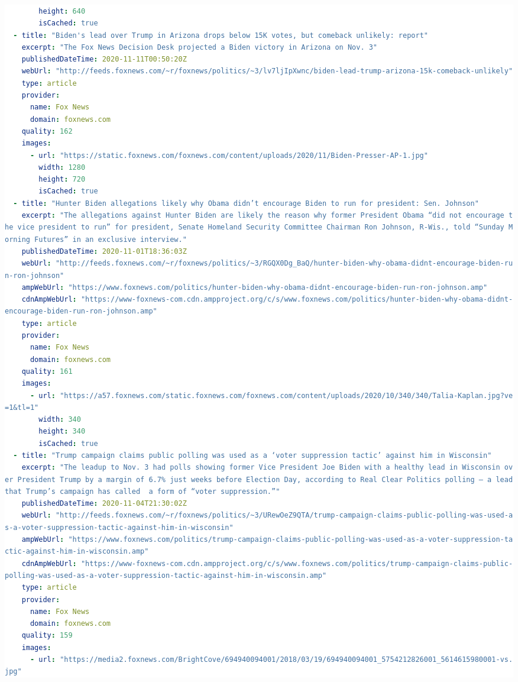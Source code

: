 ```yaml
        height: 640
        isCached: true
  - title: "Biden's lead over Trump in Arizona drops below 15K votes, but comeback unlikely: report"
    excerpt: "The Fox News Decision Desk projected a Biden victory in Arizona on Nov. 3"
    publishedDateTime: 2020-11-11T00:50:20Z
    webUrl: "http://feeds.foxnews.com/~r/foxnews/politics/~3/lv7ljIpXwnc/biden-lead-trump-arizona-15k-comeback-unlikely"
    type: article
    provider:
      name: Fox News
      domain: foxnews.com
    quality: 162
    images:
      - url: "https://static.foxnews.com/foxnews.com/content/uploads/2020/11/Biden-Presser-AP-1.jpg"
        width: 1280
        height: 720
        isCached: true
  - title: "Hunter Biden allegations likely why Obama didn’t encourage Biden to run for president: Sen. Johnson"
    excerpt: "The allegations against Hunter Biden are likely the reason why former President Obama “did not encourage the vice president to run” for president, Senate Homeland Security Committee Chairman Ron Johnson, R-Wis., told “Sunday Morning Futures” in an exclusive interview."
    publishedDateTime: 2020-11-01T18:36:03Z
    webUrl: "http://feeds.foxnews.com/~r/foxnews/politics/~3/RGQX0Dg_BaQ/hunter-biden-why-obama-didnt-encourage-biden-run-ron-johnson"
    ampWebUrl: "https://www.foxnews.com/politics/hunter-biden-why-obama-didnt-encourage-biden-run-ron-johnson.amp"
    cdnAmpWebUrl: "https://www-foxnews-com.cdn.ampproject.org/c/s/www.foxnews.com/politics/hunter-biden-why-obama-didnt-encourage-biden-run-ron-johnson.amp"
    type: article
    provider:
      name: Fox News
      domain: foxnews.com
    quality: 161
    images:
      - url: "https://a57.foxnews.com/static.foxnews.com/foxnews.com/content/uploads/2020/10/340/340/Talia-Kaplan.jpg?ve=1&tl=1"
        width: 340
        height: 340
        isCached: true
  - title: "Trump campaign claims public polling was used as a ‘voter suppression tactic’ against him in Wisconsin"
    excerpt: "The leadup to Nov. 3 had polls showing former Vice President Joe Biden with a healthy lead in Wisconsin over President Trump by a margin of 6.7% just weeks before Election Day, according to Real Clear Politics polling – a lead that Trump’s campaign has called  a form of “voter suppression.”"
    publishedDateTime: 2020-11-04T21:30:02Z
    webUrl: "http://feeds.foxnews.com/~r/foxnews/politics/~3/URewOeZ9QTA/trump-campaign-claims-public-polling-was-used-as-a-voter-suppression-tactic-against-him-in-wisconsin"
    ampWebUrl: "https://www.foxnews.com/politics/trump-campaign-claims-public-polling-was-used-as-a-voter-suppression-tactic-against-him-in-wisconsin.amp"
    cdnAmpWebUrl: "https://www-foxnews-com.cdn.ampproject.org/c/s/www.foxnews.com/politics/trump-campaign-claims-public-polling-was-used-as-a-voter-suppression-tactic-against-him-in-wisconsin.amp"
    type: article
    provider:
      name: Fox News
      domain: foxnews.com
    quality: 159
    images:
      - url: "https://media2.foxnews.com/BrightCove/694940094001/2018/03/19/694940094001_5754212826001_5614615980001-vs.jpg"
```